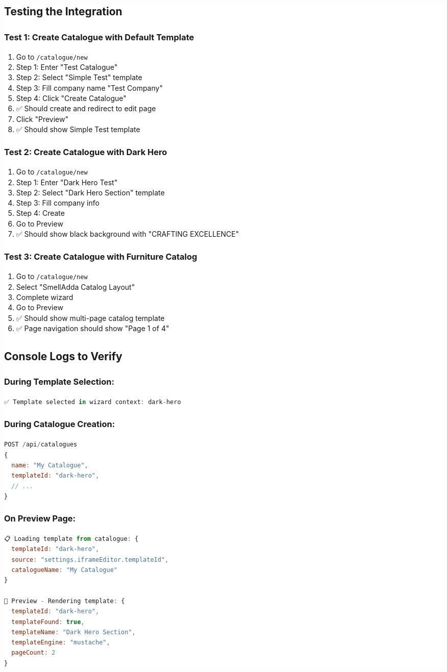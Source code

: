 ## Testing the Integration

### Test 1: Create Catalogue with Default Template
1. Go to `/catalogue/new`
2. Step 1: Enter "Test Catalogue"
3. Step 2: Select "Simple Test" template
4. Step 3: Fill company name "Test Company"
5. Step 4: Click "Create Catalogue"
6. ✅ Should create and redirect to edit page
7. Click "Preview"
8. ✅ Should show Simple Test template

### Test 2: Create Catalogue with Dark Hero
1. Go to `/catalogue/new`
2. Step 1: Enter "Dark Hero Test"
3. Step 2: Select "Dark Hero Section" template
4. Step 3: Fill company info
5. Step 4: Create
6. Go to Preview
7. ✅ Should show black background with "CRAFTING EXCELLENCE"

### Test 3: Create Catalogue with Furniture Catalog
1. Go to `/catalogue/new`
2. Select "SmellAdda Catalog Layout"
3. Complete wizard
4. Go to Preview
5. ✅ Should show multi-page catalog template
6. ✅ Page navigation should show "Page 1 of 4"

## Console Logs to Verify

### During Template Selection:
```javascript
✅ Template selected in wizard context: dark-hero
```

### During Catalogue Creation:
```javascript
POST /api/catalogues
{
  name: "My Catalogue",
  templateId: "dark-hero",
  // ...
}
```

### On Preview Page:
```javascript
📋 Loading template from catalogue: {
  templateId: "dark-hero",
  source: "settings.iframeEditor.templateId",
  catalogueName: "My Catalogue"
}

🎨 Preview - Rendering template: {
  templateId: "dark-hero",
  templateFound: true,
  templateName: "Dark Hero Section",
  templateEngine: "mustache",
  pageCount: 2
}
```